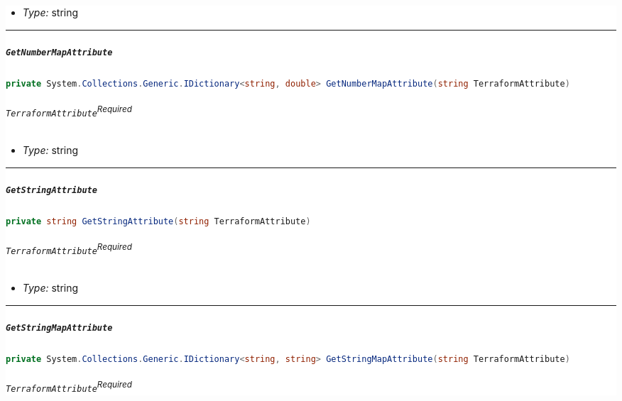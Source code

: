- *Type:* string

---

##### `GetNumberMapAttribute` <a name="GetNumberMapAttribute" id="rhizo-co-terraform-provider-oci.dataOciCloudGuardDetectorRecipe.DataOciCloudGuardDetectorRecipeDetectorRulesCandidateResponderRulesOutputReference.getNumberMapAttribute"></a>

```csharp
private System.Collections.Generic.IDictionary<string, double> GetNumberMapAttribute(string TerraformAttribute)
```

###### `TerraformAttribute`<sup>Required</sup> <a name="TerraformAttribute" id="rhizo-co-terraform-provider-oci.dataOciCloudGuardDetectorRecipe.DataOciCloudGuardDetectorRecipeDetectorRulesCandidateResponderRulesOutputReference.getNumberMapAttribute.parameter.terraformAttribute"></a>

- *Type:* string

---

##### `GetStringAttribute` <a name="GetStringAttribute" id="rhizo-co-terraform-provider-oci.dataOciCloudGuardDetectorRecipe.DataOciCloudGuardDetectorRecipeDetectorRulesCandidateResponderRulesOutputReference.getStringAttribute"></a>

```csharp
private string GetStringAttribute(string TerraformAttribute)
```

###### `TerraformAttribute`<sup>Required</sup> <a name="TerraformAttribute" id="rhizo-co-terraform-provider-oci.dataOciCloudGuardDetectorRecipe.DataOciCloudGuardDetectorRecipeDetectorRulesCandidateResponderRulesOutputReference.getStringAttribute.parameter.terraformAttribute"></a>

- *Type:* string

---

##### `GetStringMapAttribute` <a name="GetStringMapAttribute" id="rhizo-co-terraform-provider-oci.dataOciCloudGuardDetectorRecipe.DataOciCloudGuardDetectorRecipeDetectorRulesCandidateResponderRulesOutputReference.getStringMapAttribute"></a>

```csharp
private System.Collections.Generic.IDictionary<string, string> GetStringMapAttribute(string TerraformAttribute)
```

###### `TerraformAttribute`<sup>Required</sup> <a name="TerraformAttribute" id="rhizo-co-terraform-provider-oci.dataOciCloudGuardDetectorRecipe.DataOciCloudGuardDetectorRecipeDetectorRulesCandidateResponderRulesOutputReference.getStringMapAttribute.parameter.terraformAttribute"></a>

